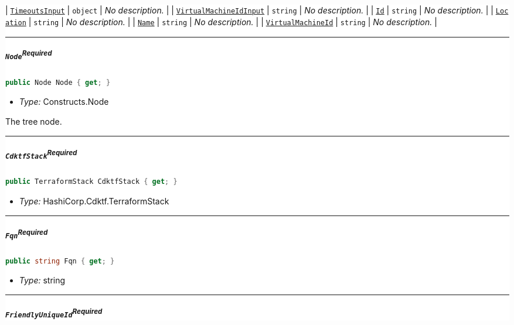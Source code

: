 | <code><a href="#@cdktf/provider-azurerm.policyVirtualMachineConfigurationAssignment.PolicyVirtualMachineConfigurationAssignment.property.timeoutsInput">TimeoutsInput</a></code> | <code>object</code> | *No description.* |
| <code><a href="#@cdktf/provider-azurerm.policyVirtualMachineConfigurationAssignment.PolicyVirtualMachineConfigurationAssignment.property.virtualMachineIdInput">VirtualMachineIdInput</a></code> | <code>string</code> | *No description.* |
| <code><a href="#@cdktf/provider-azurerm.policyVirtualMachineConfigurationAssignment.PolicyVirtualMachineConfigurationAssignment.property.id">Id</a></code> | <code>string</code> | *No description.* |
| <code><a href="#@cdktf/provider-azurerm.policyVirtualMachineConfigurationAssignment.PolicyVirtualMachineConfigurationAssignment.property.location">Location</a></code> | <code>string</code> | *No description.* |
| <code><a href="#@cdktf/provider-azurerm.policyVirtualMachineConfigurationAssignment.PolicyVirtualMachineConfigurationAssignment.property.name">Name</a></code> | <code>string</code> | *No description.* |
| <code><a href="#@cdktf/provider-azurerm.policyVirtualMachineConfigurationAssignment.PolicyVirtualMachineConfigurationAssignment.property.virtualMachineId">VirtualMachineId</a></code> | <code>string</code> | *No description.* |

---

##### `Node`<sup>Required</sup> <a name="Node" id="@cdktf/provider-azurerm.policyVirtualMachineConfigurationAssignment.PolicyVirtualMachineConfigurationAssignment.property.node"></a>

```csharp
public Node Node { get; }
```

- *Type:* Constructs.Node

The tree node.

---

##### `CdktfStack`<sup>Required</sup> <a name="CdktfStack" id="@cdktf/provider-azurerm.policyVirtualMachineConfigurationAssignment.PolicyVirtualMachineConfigurationAssignment.property.cdktfStack"></a>

```csharp
public TerraformStack CdktfStack { get; }
```

- *Type:* HashiCorp.Cdktf.TerraformStack

---

##### `Fqn`<sup>Required</sup> <a name="Fqn" id="@cdktf/provider-azurerm.policyVirtualMachineConfigurationAssignment.PolicyVirtualMachineConfigurationAssignment.property.fqn"></a>

```csharp
public string Fqn { get; }
```

- *Type:* string

---

##### `FriendlyUniqueId`<sup>Required</sup> <a name="FriendlyUniqueId" id="@cdktf/provider-azurerm.policyVirtualMachineConfigurationAssignment.PolicyVirtualMachineConfigurationAssignment.property.friendlyUniqueId"></a>
